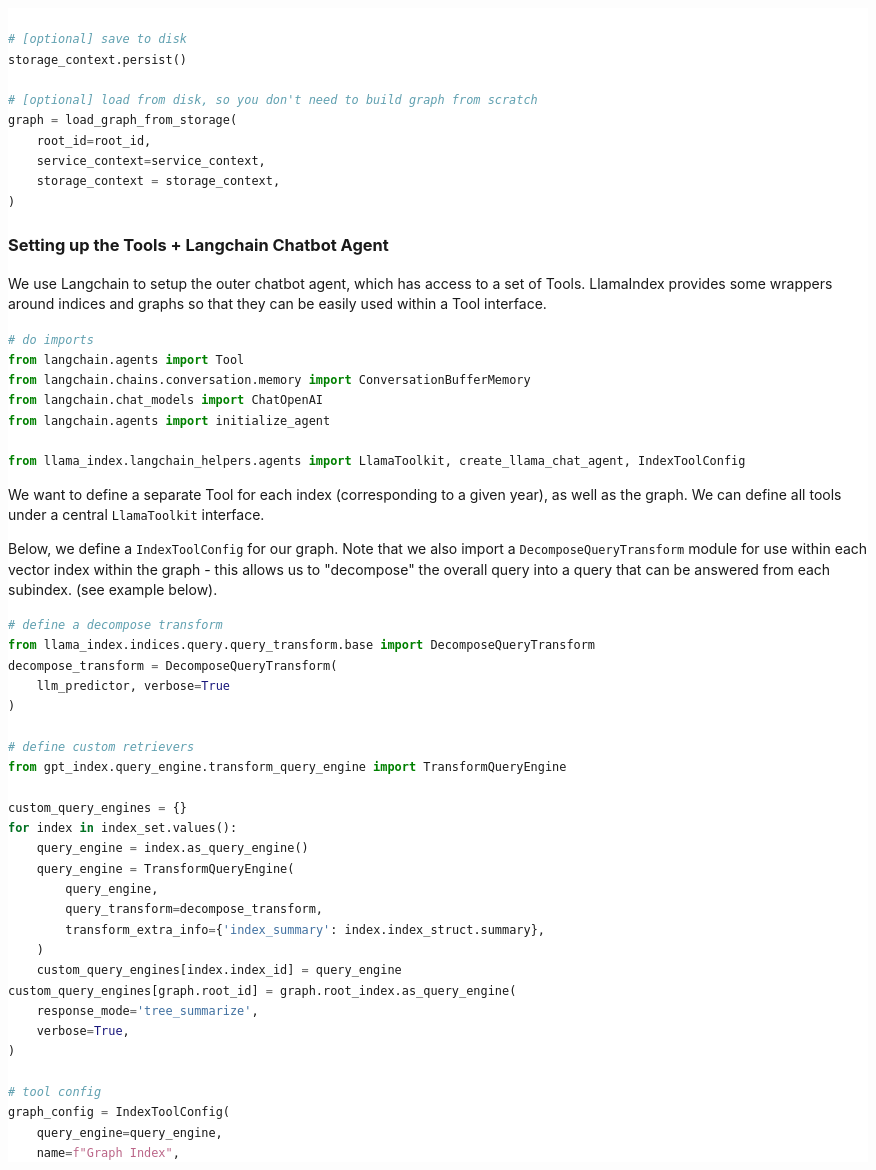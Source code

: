 ```python

# [optional] save to disk
storage_context.persist()

# [optional] load from disk, so you don't need to build graph from scratch
graph = load_graph_from_storage(
    root_id=root_id, 
    service_context=service_context,
    storage_context = storage_context,
)

```

### Setting up the Tools + Langchain Chatbot Agent

We use Langchain to setup the outer chatbot agent, which has access to a set of Tools.
LlamaIndex provides some wrappers around indices and graphs so that they can be easily used within a Tool interface.

```python
# do imports
from langchain.agents import Tool
from langchain.chains.conversation.memory import ConversationBufferMemory
from langchain.chat_models import ChatOpenAI
from langchain.agents import initialize_agent

from llama_index.langchain_helpers.agents import LlamaToolkit, create_llama_chat_agent, IndexToolConfig
```

We want to define a separate Tool for each index (corresponding to a given year), as well 
as the graph. We can define all tools under a central `LlamaToolkit` interface.

Below, we define a `IndexToolConfig` for our graph. Note that we also import a `DecomposeQueryTransform` module for use within each vector index within the graph - this allows us to "decompose" the overall query into a query that can be answered from each subindex. (see example below).

```python
# define a decompose transform
from llama_index.indices.query.query_transform.base import DecomposeQueryTransform
decompose_transform = DecomposeQueryTransform(
    llm_predictor, verbose=True
)

# define custom retrievers
from gpt_index.query_engine.transform_query_engine import TransformQueryEngine

custom_query_engines = {}
for index in index_set.values():
    query_engine = index.as_query_engine()
    query_engine = TransformQueryEngine(
        query_engine,
        query_transform=decompose_transform,
        transform_extra_info={'index_summary': index.index_struct.summary},
    )
    custom_query_engines[index.index_id] = query_engine
custom_query_engines[graph.root_id] = graph.root_index.as_query_engine(
    response_mode='tree_summarize',
    verbose=True,
)

# tool config
graph_config = IndexToolConfig(
    query_engine=query_engine,
    name=f"Graph Index",
```